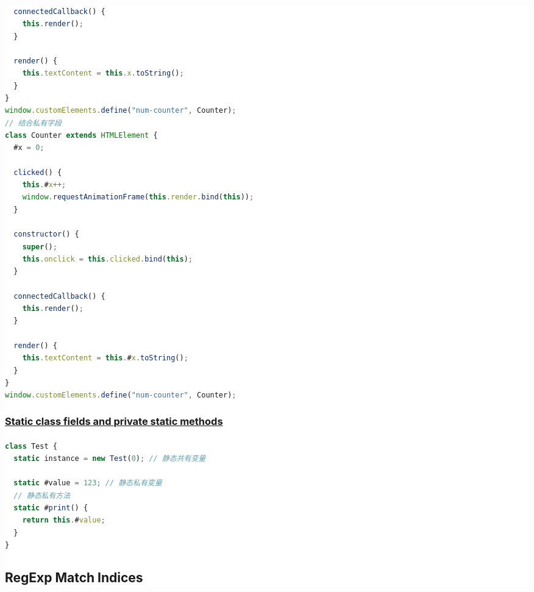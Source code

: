 ```js
  connectedCallback() {
    this.render();
  }

  render() {
    this.textContent = this.x.toString();
  }
}
window.customElements.define("num-counter", Counter);
// 结合私有字段
class Counter extends HTMLElement {
  #x = 0;

  clicked() {
    this.#x++;
    window.requestAnimationFrame(this.render.bind(this));
  }

  constructor() {
    super();
    this.onclick = this.clicked.bind(this);
  }

  connectedCallback() {
    this.render();
  }

  render() {
    this.textContent = this.#x.toString();
  }
}
window.customElements.define("num-counter", Counter);
```

### [Static class fields and private static methods](https://github.com/tc39/proposal-static-class-features)

```js
class Test {
  static instance = new Test(0); // 静态共有变量

  static #value = 123; // 静态私有变量
  // 静态私有方法
  static #print() {
    return this.#value;
  }
}
```

## RegExp Match Indices
